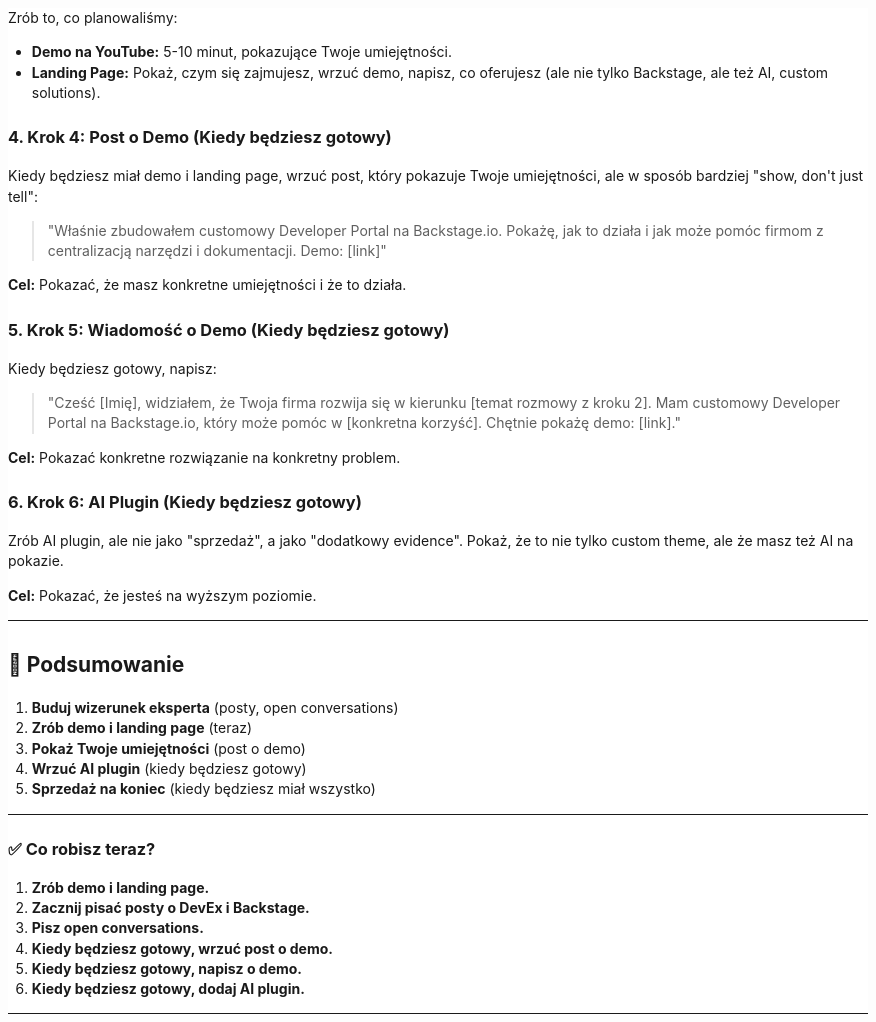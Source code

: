 Zrób to, co planowaliśmy:

*   **Demo na YouTube:** 5-10 minut, pokazujące Twoje umiejętności.
*   **Landing Page:** Pokaż, czym się zajmujesz, wrzuć demo, napisz, co oferujesz (ale nie tylko Backstage, ale też AI, custom solutions).

### 4. **Krok 4: Post o Demo (Kiedy będziesz gotowy)**

Kiedy będziesz miał demo i landing page, wrzuć post, który pokazuje Twoje umiejętności, ale w sposób bardziej "show, don't just tell":

> "Właśnie zbudowałem customowy Developer Portal na Backstage.io. Pokażę, jak to działa i jak może pomóc firmom z centralizacją narzędzi i dokumentacji. Demo: [link]"

**Cel:** Pokazać, że masz konkretne umiejętności i że to działa.

### 5. **Krok 5: Wiadomość o Demo (Kiedy będziesz gotowy)**

Kiedy będziesz gotowy, napisz:

> "Cześć [Imię], widziałem, że Twoja firma rozwija się w kierunku [temat rozmowy z kroku 2]. Mam customowy Developer Portal na Backstage.io, który może pomóc w [konkretna korzyść]. Chętnie pokażę demo: [link]."

**Cel:** Pokazać konkretne rozwiązanie na konkretny problem.

### 6. **Krok 6: AI Plugin (Kiedy będziesz gotowy)**

Zrób AI plugin, ale nie jako "sprzedaż", a jako "dodatkowy evidence". Pokaż, że to nie tylko custom theme, ale że masz też AI na pokazie.

**Cel:** Pokazać, że jesteś na wyższym poziomie.

---

## 🎯 Podsumowanie

1. **Buduj wizerunek eksperta** (posty, open conversations)
2. **Zrób demo i landing page** (teraz)
3. **Pokaż Twoje umiejętności** (post o demo)
4. **Wrzuć AI plugin** (kiedy będziesz gotowy)
5. **Sprzedaż na koniec** (kiedy będziesz miał wszystko)

---

### ✅ Co robisz teraz?

1. **Zrób demo i landing page.**
2. **Zacznij pisać posty o DevEx i Backstage.**
3. **Pisz open conversations.**
4. **Kiedy będziesz gotowy, wrzuć post o demo.**
5. **Kiedy będziesz gotowy, napisz o demo.**
6. **Kiedy będziesz gotowy, dodaj AI plugin.**

---
